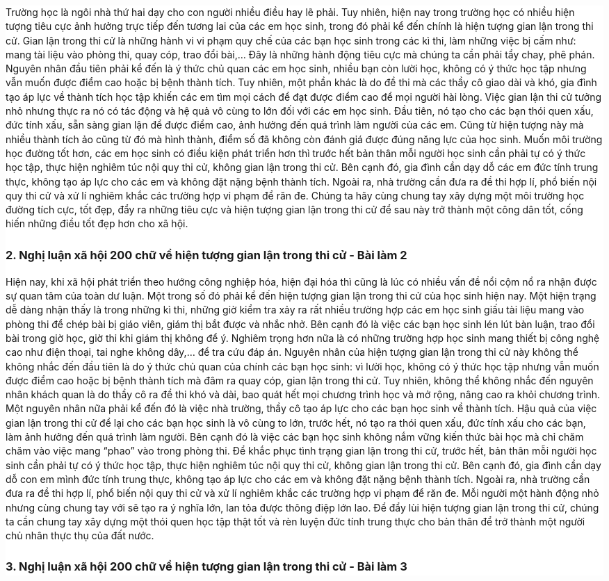 Trường học là ngôi nhà thứ hai dạy cho con người nhiều điều hay lẽ phải. Tuy nhiên, hiện nay trong trường học có nhiều hiện tượng tiêu cực ảnh hưởng trực tiếp đến tương lai của các em học sinh, trong đó phải kể đến chính là hiện tượng gian lận trong thi cử. Gian lận trong thi cử là những hành vi vi phạm quy chế của các bạn học sinh trong các kì thi, làm những việc bị cấm như: mang tài liệu vào phòng thi, quay cóp, trao đổi bài,… Đây là những hành động tiêu cực mà chúng ta cần phải tẩy chay, phê phán. Nguyên nhân đầu tiên phải kể đến là ý thức chủ quan các em học sinh, nhiều bạn còn lười học, không có ý thức học tập nhưng vẫn muốn được điểm cao hoặc bị bệnh thành tích. Tuy nhiên, một phần khác là do đề thi mà các thầy cô giao dài và khó, gia đình tạo áp lực về thành tích học tập khiến các em tìm mọi cách để đạt được điểm cao để mọi người hài lòng. Việc gian lận thi cử tưởng nhỏ nhưng thực ra nó có tác động và hệ quả vô cùng to lớn đối với các em học sinh. Đầu tiên, nó tạo cho các bạn thói quen xấu, đức tính xấu, sẵn sàng gian lận để được điểm cao, ảnh hưởng đến quá trình làm người của các em. Cũng từ hiện tượng này mà nhiều thành tích ảo cũng từ đó mà hình thành, điểm số đã không còn đánh giá được đúng năng lực của học sinh. Muốn môi trường học đường tốt hơn, các em học sinh có điều kiện phát triển hơn thì trước hết bản thân mỗi người học sinh cần phải tự có ý thức học tập, thực hiện nghiêm túc nội quy thi cử, không gian lận trong thi cử. Bên cạnh đó, gia đình cần dạy dỗ các em đức tính trung thực, không tạo áp lực cho các em và không đặt nặng bệnh thành tích. Ngoài ra, nhà trường cần đưa ra đề thi hợp lí, phổ biến nội quy thi cử và xử lí nghiêm khắc các trường hợp vi phạm để răn đe. Chúng ta hãy cùng chung tay xây dựng một môi trường học đường tích cực, tốt đẹp, đẩy ra những tiêu cực và hiện tượng gian lận trong thi cử để sau này trở thành một công dân tốt, cống hiến những điều tốt đẹp hơn cho xã hội.
### 2\. Nghị luận xã hội 200 chữ về hiện tượng gian lận trong thi cử - Bài làm 2
Hiện nay, khi xã hội phát triển theo hướng công nghiệp hóa, hiện đại hóa thì cũng là lúc có nhiều vấn đề nổi cộm nổ ra nhận được sự quan tâm của toàn dư luận. Một trong số đó phải kể đến hiện tượng gian lận trong thi cử của học sinh hiện nay.
Một hiện trạng dễ dàng nhận thấy là trong những kì thi, những giờ kiểm tra xảy ra rất nhiều trường hợp các em học sinh giấu tài liệu mang vào phòng thi để chép bài bị giáo viên, giám thị bắt được và nhắc nhở. Bên cạnh đó là việc các bạn học sinh lén lút bàn luận, trao đổi bài trong giờ học, giờ thi khi giám thị không để ý. Nghiêm trọng hơn nữa là có những trường hợp học sinh mang thiết bị công nghệ cao như điện thoại, tai nghe không dây,… để tra cứu đáp án.
Nguyên nhân của hiện tượng gian lận trong thi cử này không thể không nhắc đến đầu tiên là do ý thức chủ quan của chính các bạn học sinh: vì lười học, không có ý thức học tập nhưng vẫn muốn được điểm cao hoặc bị bệnh thành tích mà đâm ra quay cóp, gian lận trong thi cử. Tuy nhiên, không thể không nhắc đến nguyên nhân khách quan là do thầy cô ra đề thi khó và dài, bao quát hết mọi chương trình học và mở rộng, nâng cao ra khỏi chương trình. Một nguyên nhân nữa phải kể đến đó là việc nhà trường, thầy cô tạo áp lực cho các bạn học sinh về thành tích.
Hậu quả của việc gian lận trong thi cử để lại cho các bạn học sinh là vô cùng to lớn, trước hết, nó tạo ra thói quen xấu, đức tính xấu cho các bạn, làm ảnh hưởng đến quá trình làm người. Bên cạnh đó là việc các bạn học sinh không nắm vững kiến thức bài học mà chỉ chăm chăm vào việc mang “phao” vào trong phòng thi.
Để khắc phục tình trạng gian lận trong thi cử, trước hết, bản thân mỗi người học sinh cần phải tự có ý thức học tập, thực hiện nghiêm túc nội quy thi cử, không gian lận trong thi cử. Bên cạnh đó, gia đình cần dạy dỗ con em mình đức tính trung thực, không tạo áp lực cho các em và không đặt nặng bệnh thành tích. Ngoài ra, nhà trường cần đưa ra đề thi hợp lí, phổ biến nội quy thi cử và xử lí nghiêm khắc các trường hợp vi phạm để răn đe.
Mỗi người một hành động nhỏ nhưng cùng chung tay với sẽ tạo ra ý nghĩa lớn, lan tỏa được thông điệp lớn lao. Để đẩy lùi hiện tượng gian lận trong thi cử, chúng ta cần chung tay xây dựng một thói quen học tập thật tốt và rèn luyện đức tính trung thực cho bản thân để trở thành một người chủ nhân thực thụ của đất nước.
### 3\. Nghị luận xã hội 200 chữ về hiện tượng gian lận trong thi cử - Bài làm 3